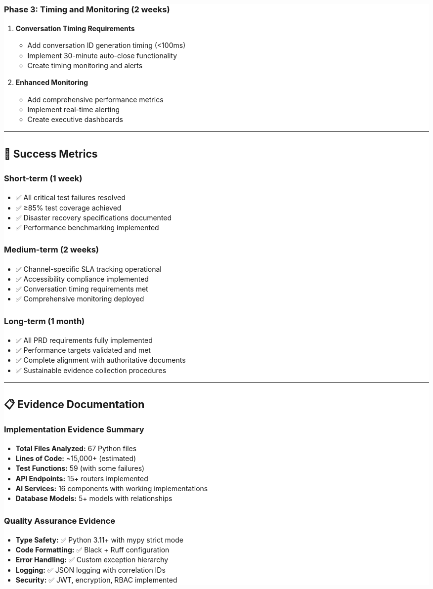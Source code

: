 ### Phase 3: Timing and Monitoring (2 weeks)
1. **Conversation Timing Requirements**
   - Add conversation ID generation timing (<100ms)
   - Implement 30-minute auto-close functionality
   - Create timing monitoring and alerts

2. **Enhanced Monitoring**
   - Add comprehensive performance metrics
   - Implement real-time alerting
   - Create executive dashboards

---

## 🎯 Success Metrics

### Short-term (1 week)
- ✅ All critical test failures resolved
- ✅ ≥85% test coverage achieved
- ✅ Disaster recovery specifications documented
- ✅ Performance benchmarking implemented

### Medium-term (2 weeks)
- ✅ Channel-specific SLA tracking operational
- ✅ Accessibility compliance implemented
- ✅ Conversation timing requirements met
- ✅ Comprehensive monitoring deployed

### Long-term (1 month)
- ✅ All PRD requirements fully implemented
- ✅ Performance targets validated and met
- ✅ Complete alignment with authoritative documents
- ✅ Sustainable evidence collection procedures

---

## 📋 Evidence Documentation

### Implementation Evidence Summary
- **Total Files Analyzed:** 67 Python files
- **Lines of Code:** ~15,000+ (estimated)
- **Test Functions:** 59 (with some failures)
- **API Endpoints:** 15+ routers implemented
- **AI Services:** 16 components with working implementations
- **Database Models:** 5+ models with relationships

### Quality Assurance Evidence
- **Type Safety:** ✅ Python 3.11+ with mypy strict mode
- **Code Formatting:** ✅ Black + Ruff configuration
- **Error Handling:** ✅ Custom exception hierarchy
- **Logging:** ✅ JSON logging with correlation IDs
- **Security:** ✅ JWT, encryption, RBAC implemented
